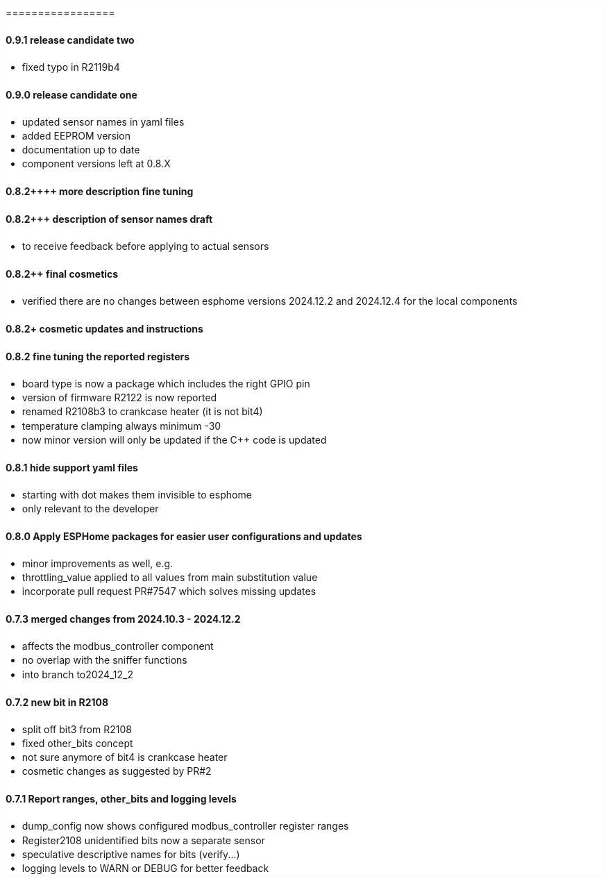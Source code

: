 =================

#### 0.9.1 release candidate two
- fixed typo in R2119b4

#### 0.9.0 release candidate one
- updated sensor names in yaml files
- added EEPROM version
- documentation up to date
- component versions left at 0.8.X

#### 0.8.2++++ more description fine tuning

#### 0.8.2+++ description of sensor names draft
- to receive feedback before applying to actual sensors

#### 0.8.2++ final cosmetics
- verified there are no changes between esphome versions 2024.12.2 and 2024.12.4 for the local components

#### 0.8.2+ cosmetic updates and instructions

#### 0.8.2 fine tuning the reported registers
- board type is now a package which includes the right GPIO pin
- version of firmware R2122 is now reported
- renamed R2108b3 to crankcase heater (it is not bit4)
- temperature clamping always minimum -30
- now minor version will only be updated if the C++ code is updated

#### 0.8.1 hide support yaml files
- starting with dot makes them invisible to esphome
- only relevant to the developer

#### 0.8.0 Apply ESPHome packages for easier user configurations and updates
- minor improvements as well, e.g.
- throttling_value applied to all values from main substitution value
- incorporate pull request PR#7547 which solves missing updates

#### 0.7.3 merged changes from 2024.10.3 - 2024.12.2
- affects the modbus_controller component
- no overlap with the sniffer functions
- into branch to2024_12_2

#### 0.7.2 new bit in R2108
- split off bit3 from R2108
- fixed other_bits concept
- not sure anymore of bit4 is crankcase heater
- cosmetic changes as suggested by PR#2

#### 0.7.1 Report ranges, other_bits and logging levels
- dump_config now shows configured modbus_controller register ranges
- Register2108 unidentified bits now a separate sensor
- speculative descriptive names for bits (verify...)
- logging levels to WARN or DEBUG for better feedback
